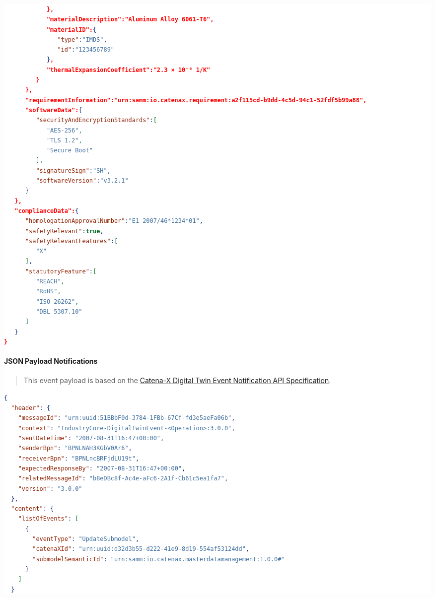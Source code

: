 ```json
            },
            "materialDescription":"Aluminum Alloy 6061-T6",
            "materialID":{
               "type":"IMDS",
               "id":"123456789"
            },
            "thermalExpansionCoefficient":"2.3 × 10⁻⁶ 1/K"
         }
      },
      "requirementInformation":"urn:samm:io.catenax.requirement:a2f115cd-b9dd-4c5d-94c1-52fdf5b99a88",
      "softwareData":{
         "securityAndEncryptionStandards":[
            "AES-256",
            "TLS 1.2",
            "Secure Boot"
         ],
         "signatureSign":"SH",
         "softwareVersion":"v3.2.1"
      }
   },
   "complianceData":{
      "homologationApprovalNumber":"E1 2007/46*1234*01",
      "safetyRelevant":true,
      "safetyRelevantFeatures":[
         "X"
      ],
      "statutoryFeature":[
         "REACH",
         "RoHS",
         "ISO 26262",
         "DBL 5307.10"
      ]
   }
}
```

#### JSON Payload Notifications

> This event payload is based on the [Catena-X Digital Twin Event Notification API Specification](https://catenax-ev.github.io/assets/files/example-digital-twin-event-api-000889369be1066b0612dd2ed5499b58.yaml).

```json
{
  "header": {
    "messageId": "urn:uuid:51BBbF0d-3784-1FBb-67Cf-fd3e5aeFa06b",
    "context": "IndustryCore-DigitalTwinEvent-<Operation>:3.0.0",
    "sentDateTime": "2007-08-31T16:47+00:00",
    "senderBpn": "BPNLNAH3KGbV0Ar6",
    "receiverBpn": "BPNLncBRFjdLU19t",
    "expectedResponseBy": "2007-08-31T16:47+00:00",
    "relatedMessageId": "b8eDBc8f-Ac4e-aFc6-2A1f-Cb61c5ea1fa7",
    "version": "3.0.0"
  },
  "content": {
    "listOfEvents": [
      {
        "eventType": "UpdateSubmodel",
        "catenaXId": "urn:uuid:d32d3b55-d222-41e9-8d19-554af53124dd",
        "submodelSemanticId": "urn:samm:io.catenax.masterdatamanagement:1.0.0#"
      }
    ]
  }
```
